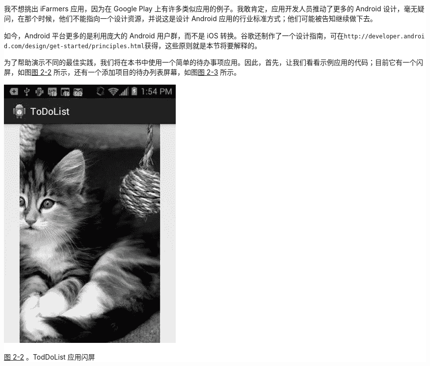我不想挑出 iFarmers 应用，因为在 Google Play 上有许多类似应用的例子。我敢肯定，应用开发人员推动了更多的 Android 设计，毫无疑问，在那个时候，他们不能指向一个设计资源，并说这是设计 Android 应用的行业标准方式；他们可能被告知继续做下去。

如今，Android 平台更多的是利用庞大的 Android 用户群，而不是 iOS 转换。谷歌还制作了一个设计指南，可在`http://developer.android.com/design/get-started/principles.html`获得，这些原则就是本节将要解释的。

为了帮助演示不同的最佳实践，我们将在本书中使用一个简单的待办事项应用。因此，首先，让我们看看示例应用的代码；目前它有一个闪屏，如图[图 2-2](#Fig2) 所示，还有一个添加项目的待办列表屏幕，如图[图 2-3](#Fig3) 所示。

![9781430258575_Fig02-02.jpg](img/9781430258575_Fig02-02.jpg)

[图 2-2](#_Fig2) 。TodDoList 应用闪屏
